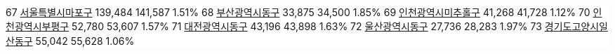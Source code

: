   <tr class="item">
    <td>67</td>
    <td><a href="/apt/서울특별시마포구">서울특별시마포구</a></td>
    <td>139,484</td>
    <td>141,587</td>
    <td>1.51%</td>
  </tr>

  <tr class="item">
    <td>68</td>
    <td><a href="/apt/부산광역시동구">부산광역시동구</a></td>
    <td>33,875</td>
    <td>34,500</td>
    <td>1.85%</td>
  </tr>

  <tr class="item">
    <td>69</td>
    <td><a href="/apt/인천광역시미추홀구">인천광역시미추홀구</a></td>
    <td>41,268</td>
    <td>41,728</td>
    <td>1.12%</td>
  </tr>

  <tr class="item">
    <td>70</td>
    <td><a href="/apt/인천광역시부평구">인천광역시부평구</a></td>
    <td>52,780</td>
    <td>53,607</td>
    <td>1.57%</td>
  </tr>

  <tr class="item">
    <td>71</td>
    <td><a href="/apt/대전광역시동구">대전광역시동구</a></td>
    <td>43,196</td>
    <td>43,898</td>
    <td>1.63%</td>
  </tr>

  <tr class="item">
    <td>72</td>
    <td><a href="/apt/울산광역시동구">울산광역시동구</a></td>
    <td>27,736</td>
    <td>28,283</td>
    <td>1.97%</td>
  </tr>

  <tr class="item">
    <td>73</td>
    <td><a href="/apt/경기도고양시일산동구">경기도고양시일산동구</a></td>
    <td>55,042</td>
    <td>55,628</td>
    <td>1.06%</td>
  </tr>
